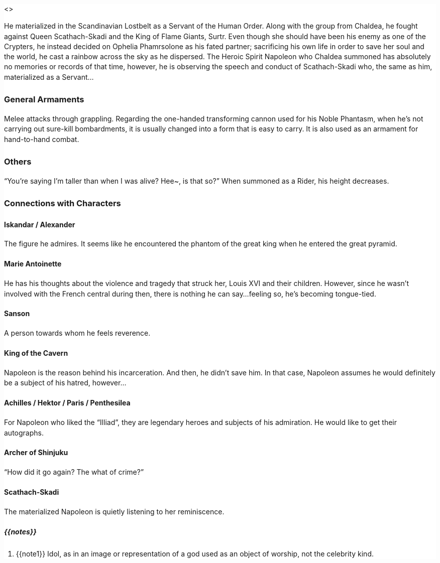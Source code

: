 <>
 
He materialized in the Scandinavian Lostbelt as a Servant of the Human Order.
Along with the group from Chaldea, he fought against Queen Scathach-Skadi and the King of Flame Giants, Surtr.
Even though she should have been his enemy as one of the Crypters, he instead decided on Ophelia Phamrsolone as his fated partner; sacrificing his own life in order to save her soul and the world, he cast a rainbow across the sky as he dispersed.
The Heroic Spirit Napoleon who Chaldea summoned has absolutely no memories or records of that time, however, he is observing the speech and conduct of Scathach-Skadi who, the same as him, materialized as a Servant…

### General Armaments

Melee attacks through grappling.
Regarding the one-handed transforming cannon used for his Noble Phantasm, when he’s not carrying out sure-kill bombardments, it is usually changed into a form that is easy to carry. It is also used as an armament for hand-to-hand combat.

### Others

“You’re saying I’m taller than when I was alive? Hee~, is that so?”
When summoned as a Rider, his height decreases.

### Connections with Characters

#### Iskandar / Alexander

The figure he admires.
It seems like he encountered the phantom of the great king when he entered the great pyramid.
 
#### Marie Antoinette

He has his thoughts about the violence and tragedy that struck her, Louis XVI and their children.
However, since he wasn’t involved with the French central during then, there is nothing he can say…feeling so, he’s becoming tongue-tied.
 
#### Sanson

A person towards whom he feels reverence.
 
#### King of the Cavern

Napoleon is the reason behind his incarceration.
And then, he didn’t save him. In that case, Napoleon assumes he would definitely be a subject of his hatred, however…
 
#### Achilles / Hektor / Paris / Penthesilea

For Napoleon who liked the “Illiad”, they are legendary heroes and subjects of his admiration. He would like to get their autographs.
 
#### Archer of Shinjuku

“How did it go again? The what of crime?”
 
#### Scathach-Skadi

The materialized Napoleon is quietly listening to her reminiscence.

##### {{notes}}

1. {{note1}} Idol, as in an image or representation of a god used as an object of worship, not the celebrity kind.
